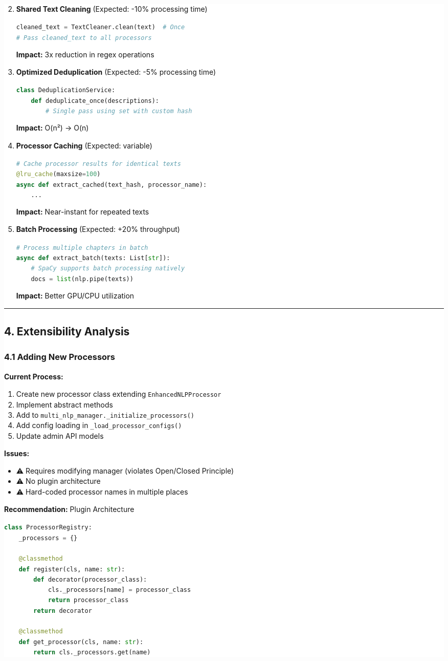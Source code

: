 2. **Shared Text Cleaning** (Expected: -10% processing time)
   ```python
   cleaned_text = TextCleaner.clean(text)  # Once
   # Pass cleaned_text to all processors
   ```
   **Impact:** 3x reduction in regex operations

3. **Optimized Deduplication** (Expected: -5% processing time)
   ```python
   class DeduplicationService:
       def deduplicate_once(descriptions):
           # Single pass using set with custom hash
   ```
   **Impact:** O(n²) → O(n)

4. **Processor Caching** (Expected: variable)
   ```python
   # Cache processor results for identical texts
   @lru_cache(maxsize=100)
   async def extract_cached(text_hash, processor_name):
       ...
   ```
   **Impact:** Near-instant for repeated texts

5. **Batch Processing** (Expected: +20% throughput)
   ```python
   # Process multiple chapters in batch
   async def extract_batch(texts: List[str]):
       # SpaCy supports batch processing natively
       docs = list(nlp.pipe(texts))
   ```
   **Impact:** Better GPU/CPU utilization

---

## 4. Extensibility Analysis

### 4.1 Adding New Processors

**Current Process:**
1. Create new processor class extending `EnhancedNLPProcessor`
2. Implement abstract methods
3. Add to `multi_nlp_manager._initialize_processors()`
4. Add config loading in `_load_processor_configs()`
5. Update admin API models

**Issues:**
- ⚠️ Requires modifying manager (violates Open/Closed Principle)
- ⚠️ No plugin architecture
- ⚠️ Hard-coded processor names in multiple places

**Recommendation:** Plugin Architecture
```python
class ProcessorRegistry:
    _processors = {}

    @classmethod
    def register(cls, name: str):
        def decorator(processor_class):
            cls._processors[name] = processor_class
            return processor_class
        return decorator

    @classmethod
    def get_processor(cls, name: str):
        return cls._processors.get(name)

```